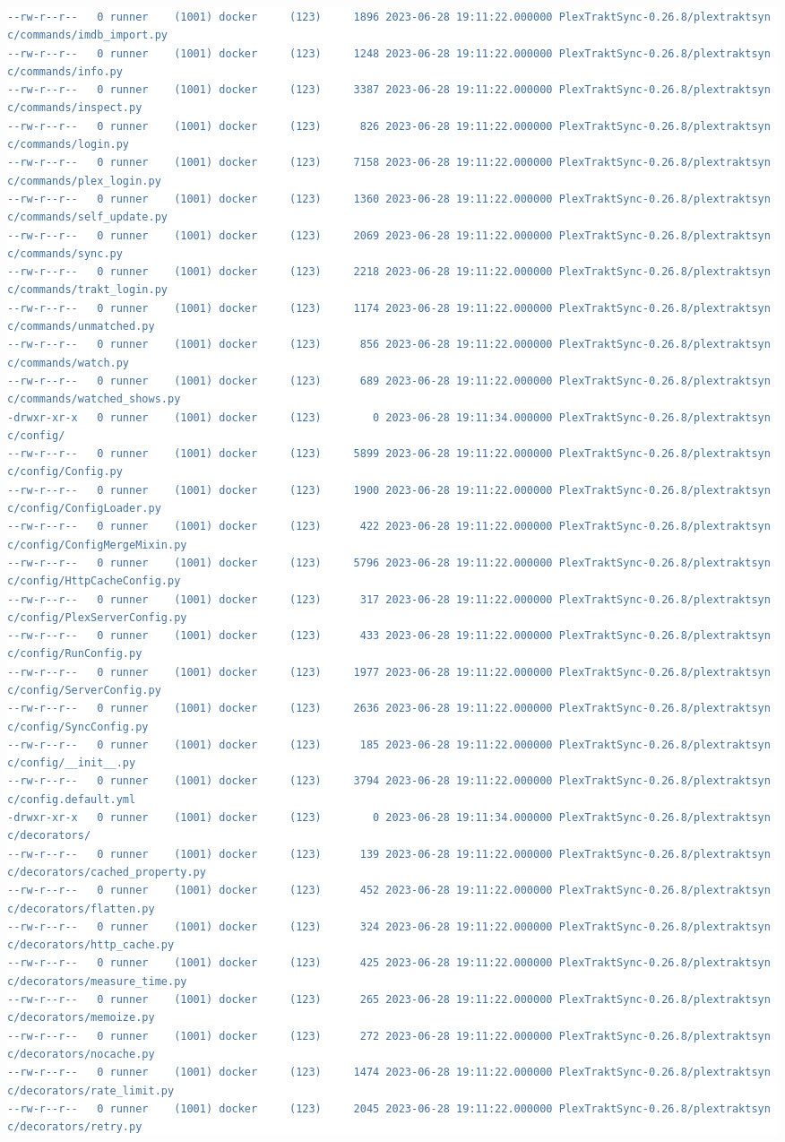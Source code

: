 ```diff
--rw-r--r--   0 runner    (1001) docker     (123)     1896 2023-06-28 19:11:22.000000 PlexTraktSync-0.26.8/plextraktsync/commands/imdb_import.py
--rw-r--r--   0 runner    (1001) docker     (123)     1248 2023-06-28 19:11:22.000000 PlexTraktSync-0.26.8/plextraktsync/commands/info.py
--rw-r--r--   0 runner    (1001) docker     (123)     3387 2023-06-28 19:11:22.000000 PlexTraktSync-0.26.8/plextraktsync/commands/inspect.py
--rw-r--r--   0 runner    (1001) docker     (123)      826 2023-06-28 19:11:22.000000 PlexTraktSync-0.26.8/plextraktsync/commands/login.py
--rw-r--r--   0 runner    (1001) docker     (123)     7158 2023-06-28 19:11:22.000000 PlexTraktSync-0.26.8/plextraktsync/commands/plex_login.py
--rw-r--r--   0 runner    (1001) docker     (123)     1360 2023-06-28 19:11:22.000000 PlexTraktSync-0.26.8/plextraktsync/commands/self_update.py
--rw-r--r--   0 runner    (1001) docker     (123)     2069 2023-06-28 19:11:22.000000 PlexTraktSync-0.26.8/plextraktsync/commands/sync.py
--rw-r--r--   0 runner    (1001) docker     (123)     2218 2023-06-28 19:11:22.000000 PlexTraktSync-0.26.8/plextraktsync/commands/trakt_login.py
--rw-r--r--   0 runner    (1001) docker     (123)     1174 2023-06-28 19:11:22.000000 PlexTraktSync-0.26.8/plextraktsync/commands/unmatched.py
--rw-r--r--   0 runner    (1001) docker     (123)      856 2023-06-28 19:11:22.000000 PlexTraktSync-0.26.8/plextraktsync/commands/watch.py
--rw-r--r--   0 runner    (1001) docker     (123)      689 2023-06-28 19:11:22.000000 PlexTraktSync-0.26.8/plextraktsync/commands/watched_shows.py
-drwxr-xr-x   0 runner    (1001) docker     (123)        0 2023-06-28 19:11:34.000000 PlexTraktSync-0.26.8/plextraktsync/config/
--rw-r--r--   0 runner    (1001) docker     (123)     5899 2023-06-28 19:11:22.000000 PlexTraktSync-0.26.8/plextraktsync/config/Config.py
--rw-r--r--   0 runner    (1001) docker     (123)     1900 2023-06-28 19:11:22.000000 PlexTraktSync-0.26.8/plextraktsync/config/ConfigLoader.py
--rw-r--r--   0 runner    (1001) docker     (123)      422 2023-06-28 19:11:22.000000 PlexTraktSync-0.26.8/plextraktsync/config/ConfigMergeMixin.py
--rw-r--r--   0 runner    (1001) docker     (123)     5796 2023-06-28 19:11:22.000000 PlexTraktSync-0.26.8/plextraktsync/config/HttpCacheConfig.py
--rw-r--r--   0 runner    (1001) docker     (123)      317 2023-06-28 19:11:22.000000 PlexTraktSync-0.26.8/plextraktsync/config/PlexServerConfig.py
--rw-r--r--   0 runner    (1001) docker     (123)      433 2023-06-28 19:11:22.000000 PlexTraktSync-0.26.8/plextraktsync/config/RunConfig.py
--rw-r--r--   0 runner    (1001) docker     (123)     1977 2023-06-28 19:11:22.000000 PlexTraktSync-0.26.8/plextraktsync/config/ServerConfig.py
--rw-r--r--   0 runner    (1001) docker     (123)     2636 2023-06-28 19:11:22.000000 PlexTraktSync-0.26.8/plextraktsync/config/SyncConfig.py
--rw-r--r--   0 runner    (1001) docker     (123)      185 2023-06-28 19:11:22.000000 PlexTraktSync-0.26.8/plextraktsync/config/__init__.py
--rw-r--r--   0 runner    (1001) docker     (123)     3794 2023-06-28 19:11:22.000000 PlexTraktSync-0.26.8/plextraktsync/config.default.yml
-drwxr-xr-x   0 runner    (1001) docker     (123)        0 2023-06-28 19:11:34.000000 PlexTraktSync-0.26.8/plextraktsync/decorators/
--rw-r--r--   0 runner    (1001) docker     (123)      139 2023-06-28 19:11:22.000000 PlexTraktSync-0.26.8/plextraktsync/decorators/cached_property.py
--rw-r--r--   0 runner    (1001) docker     (123)      452 2023-06-28 19:11:22.000000 PlexTraktSync-0.26.8/plextraktsync/decorators/flatten.py
--rw-r--r--   0 runner    (1001) docker     (123)      324 2023-06-28 19:11:22.000000 PlexTraktSync-0.26.8/plextraktsync/decorators/http_cache.py
--rw-r--r--   0 runner    (1001) docker     (123)      425 2023-06-28 19:11:22.000000 PlexTraktSync-0.26.8/plextraktsync/decorators/measure_time.py
--rw-r--r--   0 runner    (1001) docker     (123)      265 2023-06-28 19:11:22.000000 PlexTraktSync-0.26.8/plextraktsync/decorators/memoize.py
--rw-r--r--   0 runner    (1001) docker     (123)      272 2023-06-28 19:11:22.000000 PlexTraktSync-0.26.8/plextraktsync/decorators/nocache.py
--rw-r--r--   0 runner    (1001) docker     (123)     1474 2023-06-28 19:11:22.000000 PlexTraktSync-0.26.8/plextraktsync/decorators/rate_limit.py
--rw-r--r--   0 runner    (1001) docker     (123)     2045 2023-06-28 19:11:22.000000 PlexTraktSync-0.26.8/plextraktsync/decorators/retry.py
```